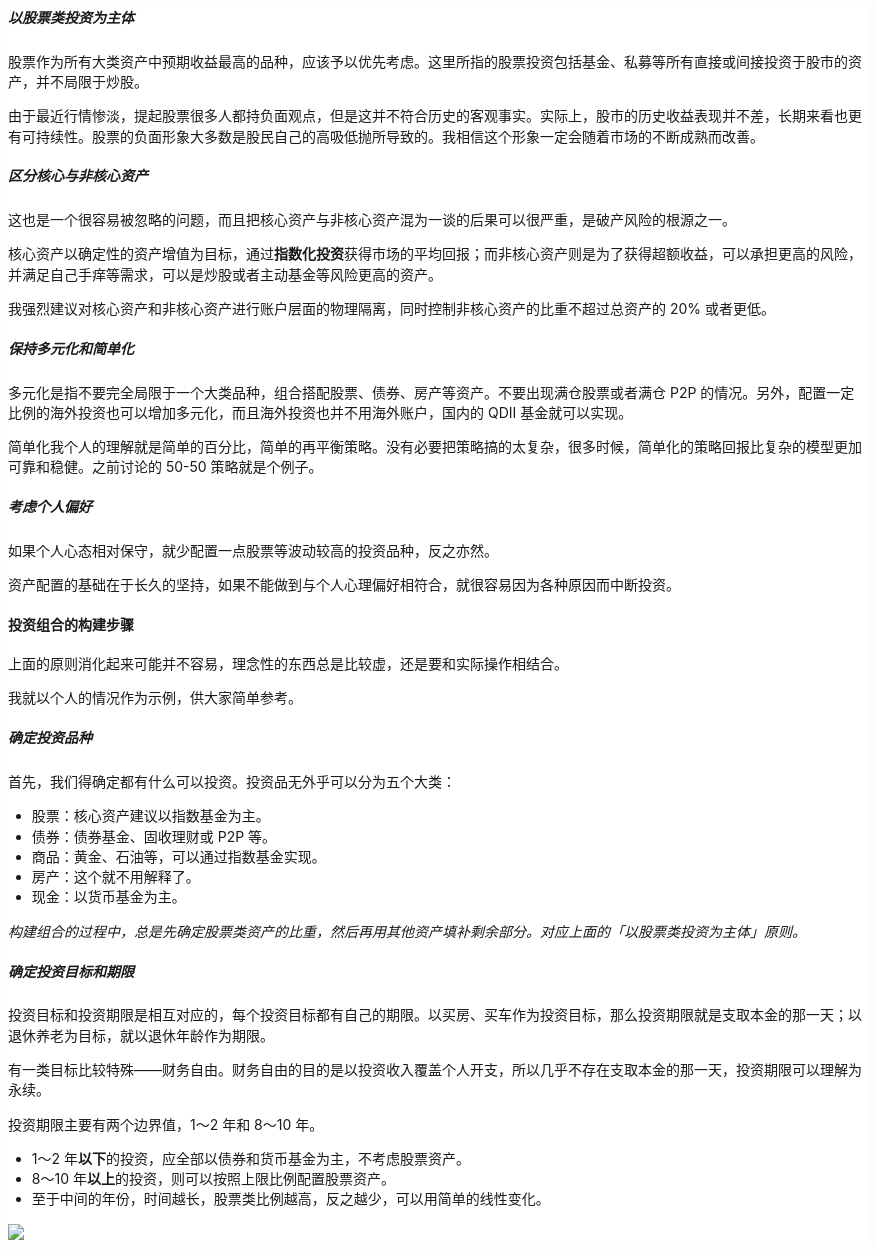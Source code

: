 ##### 以股票类投资为主体

股票作为所有大类资产中预期收益最高的品种，应该予以优先考虑。这里所指的股票投资包括基金、私募等所有直接或间接投资于股市的资产，并不局限于炒股。

由于最近行情惨淡，提起股票很多人都持负面观点，但是这并不符合历史的客观事实。实际上，股市的历史收益表现并不差，长期来看也更有可持续性。股票的负面形象大多数是股民自己的高吸低抛所导致的。我相信这个形象一定会随着市场的不断成熟而改善。

##### 区分核心与非核心资产

这也是一个很容易被忽略的问题，而且把核心资产与非核心资产混为一谈的后果可以很严重，是破产风险的根源之一。

核心资产以确定性的资产增值为目标，通过**指数化投资**获得市场的平均回报；而非核心资产则是为了获得超额收益，可以承担更高的风险，并满足自己手痒等需求，可以是炒股或者主动基金等风险更高的资产。

我强烈建议对核心资产和非核心资产进行账户层面的物理隔离，同时控制非核心资产的比重不超过总资产的 20% 或者更低。

##### 保持多元化和简单化

多元化是指不要完全局限于一个大类品种，组合搭配股票、债券、房产等资产。不要出现满仓股票或者满仓 P2P 的情况。另外，配置一定比例的海外投资也可以增加多元化，而且海外投资也并不用海外账户，国内的 QDII 基金就可以实现。

简单化我个人的理解就是简单的百分比，简单的再平衡策略。没有必要把策略搞的太复杂，很多时候，简单化的策略回报比复杂的模型更加可靠和稳健。之前讨论的 50-50 策略就是个例子。

##### 考虑个人偏好

如果个人心态相对保守，就少配置一点股票等波动较高的投资品种，反之亦然。

资产配置的基础在于长久的坚持，如果不能做到与个人心理偏好相符合，就很容易因为各种原因而中断投资。

#### 投资组合的构建步骤

上面的原则消化起来可能并不容易，理念性的东西总是比较虚，还是要和实际操作相结合。

我就以个人的情况作为示例，供大家简单参考。

##### 确定投资品种

首先，我们得确定都有什么可以投资。投资品无外乎可以分为五个大类：

* 股票：核心资产建议以指数基金为主。
* 债券：债券基金、固收理财或 P2P 等。
* 商品：黄金、石油等，可以通过指数基金实现。
* 房产：这个就不用解释了。
* 现金：以货币基金为主。

*构建组合的过程中，总是先确定股票类资产的比重，然后再用其他资产填补剩余部分。对应上面的「以股票类投资为主体」原则。*

##### 确定投资目标和期限

投资目标和投资期限是相互对应的，每个投资目标都有自己的期限。以买房、买车作为投资目标，那么投资期限就是支取本金的那一天；以退休养老为目标，就以退休年龄作为期限。

有一类目标比较特殊——财务自由。财务自由的目的是以投资收入覆盖个人开支，所以几乎不存在支取本金的那一天，投资期限可以理解为永续。

投资期限主要有两个边界值，1～2 年和 8～10 年。

* 1～2 年**以下**的投资，应全部以债券和货币基金为主，不考虑股票资产。
* 8～10 年**以上**的投资，则可以按照上限比例配置股票资产。
* 至于中间的年份，时间越长，股票类比例越高，反之越少，可以用简单的线性变化。

![](https://cdn.jsdelivr.net/gh/masantu/statics/images/DraggedImage-2.jpeg)

